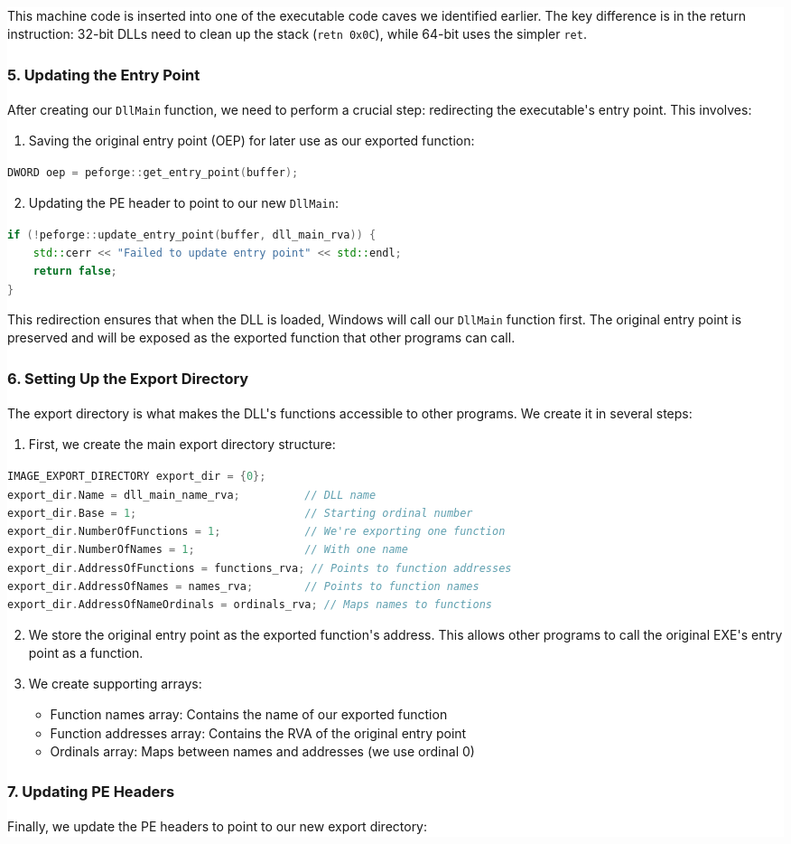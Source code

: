 This machine code is inserted into one of the executable code caves we identified earlier. The key difference is in the return instruction: 32-bit DLLs need to clean up the stack (`retn 0x0C`), while 64-bit uses the simpler `ret`.

### 5. Updating the Entry Point

After creating our `DllMain` function, we need to perform a crucial step: redirecting the executable's entry point. This involves:

1. Saving the original entry point (OEP) for later use as our exported function:

```cpp
DWORD oep = peforge::get_entry_point(buffer);
```

2. Updating the PE header to point to our new `DllMain`:

```cpp
if (!peforge::update_entry_point(buffer, dll_main_rva)) {
    std::cerr << "Failed to update entry point" << std::endl;
    return false;
}
```

This redirection ensures that when the DLL is loaded, Windows will call our `DllMain` function first. The original entry point is preserved and will be exposed as the exported function that other programs can call.

### 6. Setting Up the Export Directory

The export directory is what makes the DLL's functions accessible to other programs. We create it in several steps:

1. First, we create the main export directory structure:

```cpp
IMAGE_EXPORT_DIRECTORY export_dir = {0};
export_dir.Name = dll_main_name_rva;          // DLL name
export_dir.Base = 1;                          // Starting ordinal number
export_dir.NumberOfFunctions = 1;             // We're exporting one function
export_dir.NumberOfNames = 1;                 // With one name
export_dir.AddressOfFunctions = functions_rva; // Points to function addresses
export_dir.AddressOfNames = names_rva;        // Points to function names
export_dir.AddressOfNameOrdinals = ordinals_rva; // Maps names to functions
```

2. We store the original entry point as the exported function's address. This allows other programs to call the original EXE's entry point as a function.

3. We create supporting arrays:
   - Function names array: Contains the name of our exported function
   - Function addresses array: Contains the RVA of the original entry point
   - Ordinals array: Maps between names and addresses (we use ordinal 0)

### 7. Updating PE Headers

Finally, we update the PE headers to point to our new export directory:

